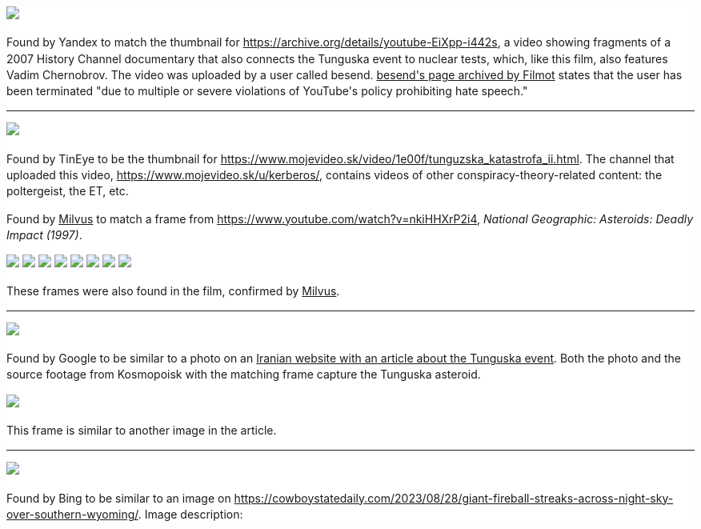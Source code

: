 
<img src="https://s3.amazonaws.com/writecomments.com/nnf/001/3/13_03.880 frame=19597.jpg" height=150>

Found by Yandex to match the thumbnail for https://archive.org/details/youtube-EiXpp-i442s, a video showing fragments of a 2007 History Channel documentary that also connects the Tunguska event to nuclear tests, which, like this film, also features Vadim Chernobrov. The video was uploaded by a user called besend. [besend's page archived by Filmot] states that the user has been terminated "due to multiple or severe violations of YouTube's policy prohibiting hate speech."

---

<img src="https://s3.amazonaws.com/writecomments.com/nnf/001/3/13_07.280 frame=19682.jpg" height=150>

Found by TinEye to be the thumbnail for https://www.mojevideo.sk/video/1e00f/tunguzska_katastrofa_ii.html. The channel that uploaded this video, https://www.mojevideo.sk/u/kerberos/, contains videos of other conspiracy-theory-related content: the poltergeist, the ET, etc.

Found by [Milvus] to match a frame from https://www.youtube.com/watch?v=nkiHHXrP2i4, *National Geographic:  Asteroids: Deadly Impact (1997)*.

<img src="https://s3.amazonaws.com/writecomments.com/nnf/001/3/12_36.080 frame=18902.jpg" height=150>
<img src="https://s3.amazonaws.com/writecomments.com/nnf/001/3/12_30.640 frame=18766.jpg" height=150>
<img src="https://s3.amazonaws.com/writecomments.com/nnf/001/3/13_09.520 frame=19738.jpg" height=150>
<img src="https://s3.amazonaws.com/writecomments.com/nnf/001/3/12_54.640 frame=19366.jpg" height=150>
<img src="https://s3.amazonaws.com/writecomments.com/nnf/001/3/12_52.000 frame=19300.jpg" height=150>
<img src="https://s3.amazonaws.com/writecomments.com/nnf/001/3/12_39.320 frame=18983.jpg" height=150>
<img src="https://s3.amazonaws.com/writecomments.com/nnf/001/5/37_24.200 frame=56105.jpg" height=150>
<img src="https://s3.amazonaws.com/writecomments.com/nnf/001/3/12_44.000 frame=19100.jpg" height=150>

These frames were also found in the film, confirmed by [Milvus].

---

<img src="https://s3.amazonaws.com/writecomments.com/nnf/001/3/13_13.000 frame=19825.jpg" height=150>

Found by Google to be similar to a photo on an [Iranian website with an article about the Tunguska event]. Both the photo and the source footage from Kosmopoisk with the matching frame capture the Tunguska asteroid.

<img src="https://s3.amazonaws.com/writecomments.com/nnf/001/3/13_02.600 frame=19565.jpg" height=150>

This frame is similar to another image in the article.

---

<img src="https://s3.amazonaws.com/writecomments.com/nnf/001/3/12_44.000 frame=19100.jpg" height=150>

Found by Bing to be similar to an image on https://cowboystatedaily.com/2023/08/28/giant-fireball-streaks-across-night-sky-over-southern-wyoming/. Image description:


[a thumbnail frame for NNF018]: https://i49.vbox7.com/i/m29/m2949539ad2.jpg
[a fragment of NNF018 appears to have been uploaded to vbox7]: https://www.vbox7.com/tag:%D1%80%D0%B5%D0%B8%D0%BD%D0%BA%D0%B0%D1%80%D0%BD%D0%B0%D1%86%D0%B8%D1%8F
[NTVMIR's page for NNF]: https://web.archive.org/web/20080109170525/http://www.ntvmir.ntv.ru/pages/rus/tvschedule/announce?announce_id=771e4e0c-7c34-457d-a491-8dd3e490274d
[the 12th thumbnail frame for NNF chosen by NTVMIR]: https://web.archive.org/web/20130901114247/http://www.ntvmir.ntv.ru/upload/announces/2006/18.09-24.09/neobyasnimo_no_fakt12.jpg
[Airedale Springs defines a clock spring]: https://www.airedalesprings.co.uk/blog/the-many-uses-of-clock-springs/
[besend's page archived by Filmot]: https://filmot.com/channel/UCsVbOYDZZCEtGja4EbZQ-_g/0/besend
[Iranian website with an article about the Tunguska event]: https://www.bartarinha.ir/%D8%A8%D8%AE%D8%B4-%D8%B3%D8%B1%DA%AF%D8%B1%D9%85%DB%8C-30/719817-%D8%B4%D9%87%D8%A7%D8%A8-%D8%B3%D9%86%DA%AF-%D9%87%D8%A7%DB%8C%DB%8C-%DA%A9%D9%87-%D8%A8%D9%87-%D8%B2%D9%85%DB%8C%D9%86-%D8%B1%D8%B3%DB%8C%D8%AF%D9%86
[fertilized human metaphase II oocytes]: https://www.researchgate.net/figure/Representative-human-MII-oocytes-A-Normal-fertilization-oocyte-with-two-pronuclei_fig5_386148561
[cross necklace]: https://en.wikipedia.org/wiki/Cross_necklace
[Chinese numismatic charm]: https://en.wikipedia.org/wiki/Chinese_numismatic_charm
[Christianity and magic are conflicting ideologies]: https://en.wikipedia.org/wiki/Christian_views_on_magic
[R1's page for "Не объяснимо но фокт"]: https://web.archive.org/web/20091007230822/http://www.r1-tv.com/index.php?option=com_content&view=article&id=34:2009-10-05-09-01-41&catid=4:projekte
[Milvus]: ../../../2025/10/04/finding-matching-frames-milvus.md
[voiceover]: https://writecomments.com/transcripts/?md5=6984fa7fb1bf51e52093e7afc39b9dfb
[Asteroids: Deadly Impact]: https://writecomments.com/transcripts/?md5=63e872cafcababd35c8972bb2e9c6870